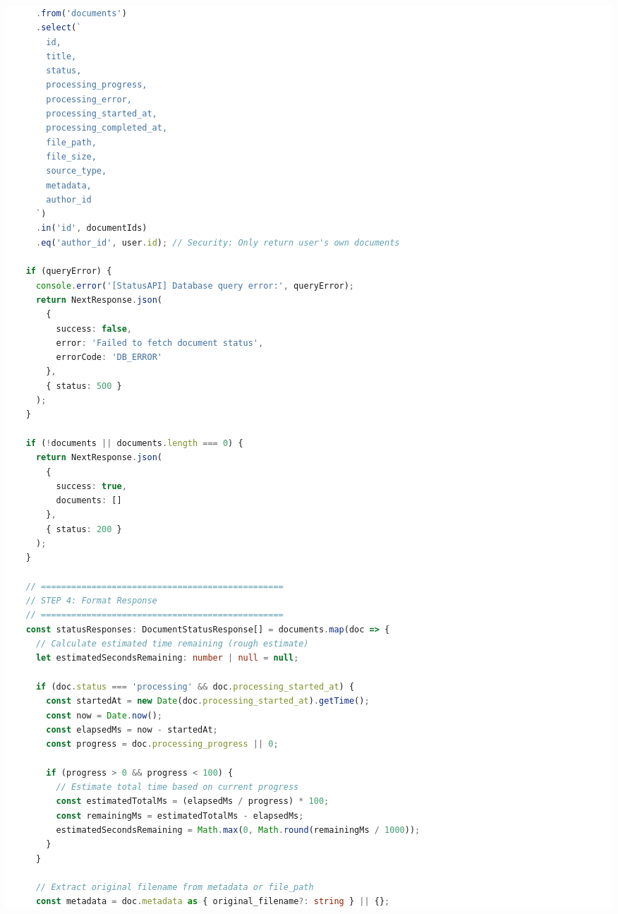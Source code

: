 ```typescript
      .from('documents')
      .select(`
        id,
        title,
        status,
        processing_progress,
        processing_error,
        processing_started_at,
        processing_completed_at,
        file_path,
        file_size,
        source_type,
        metadata,
        author_id
      `)
      .in('id', documentIds)
      .eq('author_id', user.id); // Security: Only return user's own documents

    if (queryError) {
      console.error('[StatusAPI] Database query error:', queryError);
      return NextResponse.json(
        { 
          success: false, 
          error: 'Failed to fetch document status',
          errorCode: 'DB_ERROR'
        },
        { status: 500 }
      );
    }

    if (!documents || documents.length === 0) {
      return NextResponse.json(
        { 
          success: true, 
          documents: [] 
        },
        { status: 200 }
      );
    }

    // ================================================
    // STEP 4: Format Response
    // ================================================
    const statusResponses: DocumentStatusResponse[] = documents.map(doc => {
      // Calculate estimated time remaining (rough estimate)
      let estimatedSecondsRemaining: number | null = null;
      
      if (doc.status === 'processing' && doc.processing_started_at) {
        const startedAt = new Date(doc.processing_started_at).getTime();
        const now = Date.now();
        const elapsedMs = now - startedAt;
        const progress = doc.processing_progress || 0;
        
        if (progress > 0 && progress < 100) {
          // Estimate total time based on current progress
          const estimatedTotalMs = (elapsedMs / progress) * 100;
          const remainingMs = estimatedTotalMs - elapsedMs;
          estimatedSecondsRemaining = Math.max(0, Math.round(remainingMs / 1000));
        }
      }

      // Extract original filename from metadata or file_path
      const metadata = doc.metadata as { original_filename?: string } || {};
```
